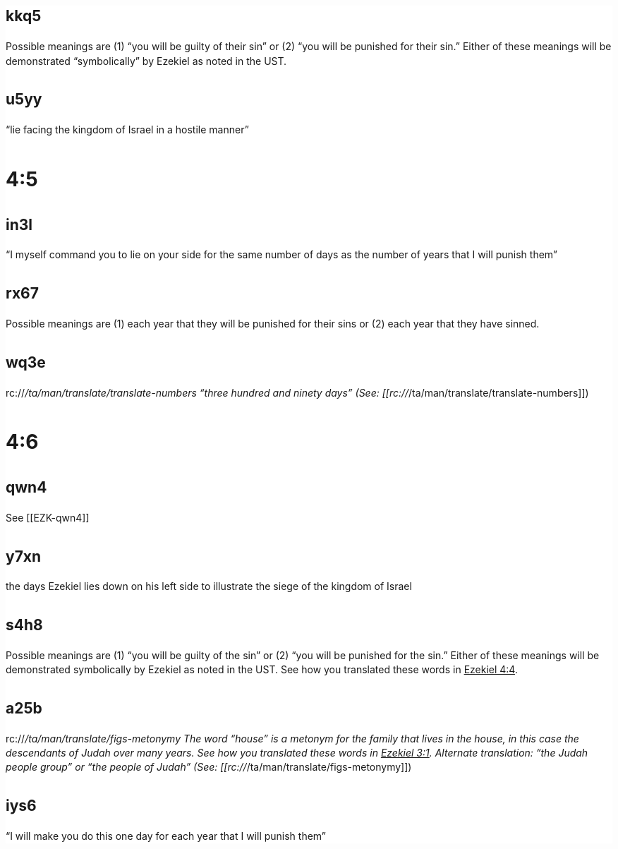 ## kkq5
Possible meanings are (1) “you will be guilty of their sin” or (2) “you will be punished for their sin.” Either of these meanings will be demonstrated “symbolically” by Ezekiel as noted in the UST.

## u5yy
“lie facing the kingdom of Israel in a hostile manner”

# 4:5
## in3l
“I myself command you to lie on your side for the same number of days as the number of years that I will punish them”

## rx67
Possible meanings are (1) each year that they will be punished for their sins or (2) each year that they have sinned.

## wq3e
rc://*/ta/man/translate/translate-numbers
“three hundred and ninety days” (See: [[rc://*/ta/man/translate/translate-numbers]])

# 4:6
## qwn4
See [[EZK-qwn4]]
## y7xn
the days Ezekiel lies down on his left side to illustrate the siege of the kingdom of Israel

## s4h8
Possible meanings are (1) “you will be guilty of the sin” or (2) “you will be punished for the sin.” Either of these meanings will be demonstrated symbolically by Ezekiel as noted in the UST. See how you translated these words in [Ezekiel 4:4](../04/04.md).

## a25b
rc://*/ta/man/translate/figs-metonymy
The word “house” is a metonym for the family that lives in the house, in this case the descendants of Judah over many years. See how you translated these words in [Ezekiel 3:1](../03/01.md). Alternate translation: “the Judah people group” or “the people of Judah” (See: [[rc://*/ta/man/translate/figs-metonymy]])

## iys6
“I will make you do this one day for each year that I will punish them”
